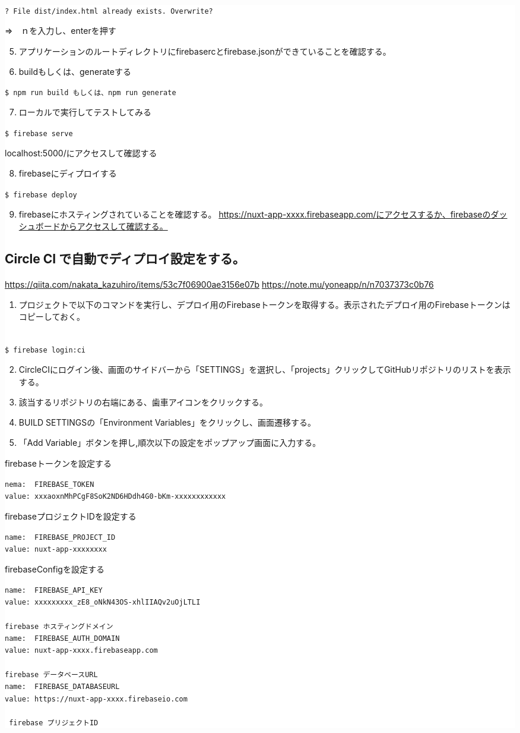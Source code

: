 ```
? File dist/index.html already exists. Overwrite? 
```
⇒　ｎを入力し、enterを押す 
 
5. アプリケーションのルートディレクトリにfirebasercとfirebase.jsonができていることを確認する。 
 
6. buildもしくは、generateする 
```
$ npm run build もしくは、npm run generate 
```
 
7. ローカルで実行してテストしてみる 
 
```
$ firebase serve 
```
localhost:5000/にアクセスして確認する 　
 
8. firebaseにディプロイする 
```
$ firebase deploy 
```
 
9. firebaseにホスティングされていることを確認する。 
https://nuxt-app-xxxx.firebaseapp.com/にアクセスするか、firebaseのダッシュボードからアクセスして確認する。 
  
 
## Circle CI で自動でディプロイ設定をする。 
https://qiita.com/nakata_kazuhiro/items/53c7f06900ae3156e07b 
https://note.mu/yoneapp/n/n7037373c0b76
  
1. プロジェクトで以下のコマンドを実行し、デプロイ用のFirebaseトークンを取得する。表示されたデプロイ用のFirebaseトークンはコピーしておく。 
```
 
$ firebase login:ci
```
2. CircleCIにログイン後、画面のサイドバーから「SETTINGS」を選択し、「projects」クリックしてGitHubリポジトリのリストを表示する。 
3. 該当するリポジトリの右端にある、歯車アイコンをクリックする。
 
4. BUILD SETTINGSの「Environment Variables」をクリックし、画面遷移する。 
  

5. 「Add Variable」ボタンを押し,順次以下の設定をポップアップ画面に入力する。 

firebaseトークンを設定する
```
nema:  FIREBASE_TOKEN 
value: xxxaoxnMhPCgF8SoK2ND6HDdh4G0-bKm-xxxxxxxxxxxx

```
 
firebaseプロジェクトIDを設定する
```
name:  FIREBASE_PROJECT_ID
value: nuxt-app-xxxxxxxx
```
 
firebaseConfigを設定する　
```
name:  FIREBASE_API_KEY
value: xxxxxxxxx_zE8_oNkN43OS-xhlIIAQv2uOjLTLI 
 
firebase ホスティングドメイン
name:  FIREBASE_AUTH_DOMAIN
value: nuxt-app-xxxx.firebaseapp.com
 
firebase データベースURL
name:  FIREBASE_DATABASEURL
value: https://nuxt-app-xxxx.firebaseio.com
 
 firebase プリジェクトID
```